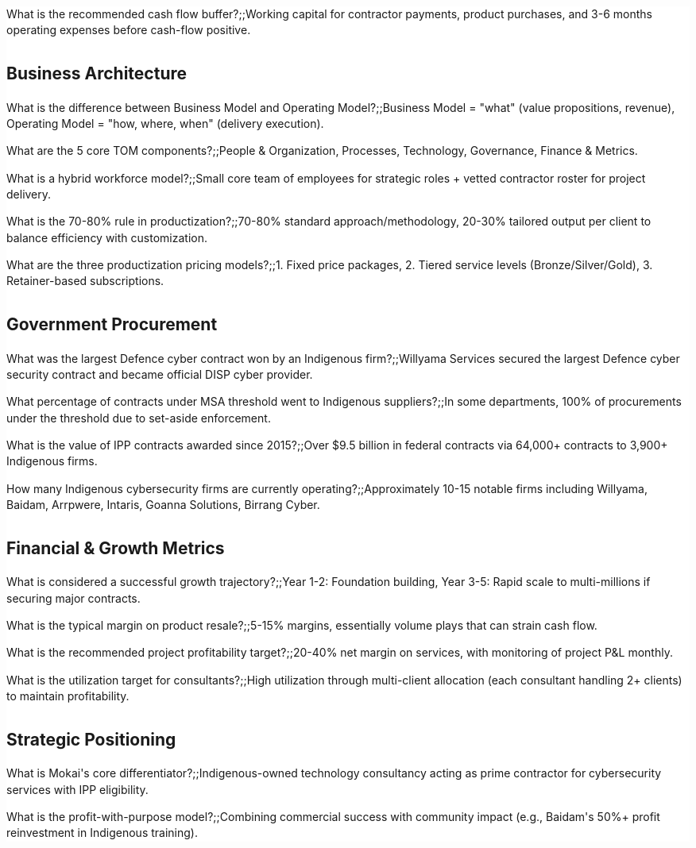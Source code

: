 What is the recommended cash flow buffer?;;Working capital for contractor payments, product purchases, and 3-6 months operating expenses before cash-flow positive.

## Business Architecture

What is the difference between Business Model and Operating Model?;;Business Model = "what" (value propositions, revenue), Operating Model = "how, where, when" (delivery execution).

What are the 5 core TOM components?;;People & Organization, Processes, Technology, Governance, Finance & Metrics.

What is a hybrid workforce model?;;Small core team of employees for strategic roles + vetted contractor roster for project delivery.

What is the 70-80% rule in productization?;;70-80% standard approach/methodology, 20-30% tailored output per client to balance efficiency with customization.

What are the three productization pricing models?;;1. Fixed price packages, 2. Tiered service levels (Bronze/Silver/Gold), 3. Retainer-based subscriptions.

## Government Procurement

What was the largest Defence cyber contract won by an Indigenous firm?;;Willyama Services secured the largest Defence cyber security contract and became official DISP cyber provider.


What percentage of contracts under MSA threshold went to Indigenous suppliers?;;In some departments, 100% of procurements under the threshold due to set-aside enforcement.

What is the value of IPP contracts awarded since 2015?;;Over $9.5 billion in federal contracts via 64,000+ contracts to 3,900+ Indigenous firms.

How many Indigenous cybersecurity firms are currently operating?;;Approximately 10-15 notable firms including Willyama, Baidam, Arrpwere, Intaris, Goanna Solutions, Birrang Cyber.

## Financial & Growth Metrics

What is considered a successful growth trajectory?;;Year 1-2: Foundation building, Year 3-5: Rapid scale to multi-millions if securing major contracts.

What is the typical margin on product resale?;;5-15% margins, essentially volume plays that can strain cash flow.

What is the recommended project profitability target?;;20-40% net margin on services, with monitoring of project P&L monthly.

What is the utilization target for consultants?;;High utilization through multi-client allocation (each consultant handling 2+ clients) to maintain profitability.

## Strategic Positioning

What is Mokai's core differentiator?;;Indigenous-owned technology consultancy acting as prime contractor for cybersecurity services with IPP eligibility.

What is the profit-with-purpose model?;;Combining commercial success with community impact (e.g., Baidam's 50%+ profit reinvestment in Indigenous training).
